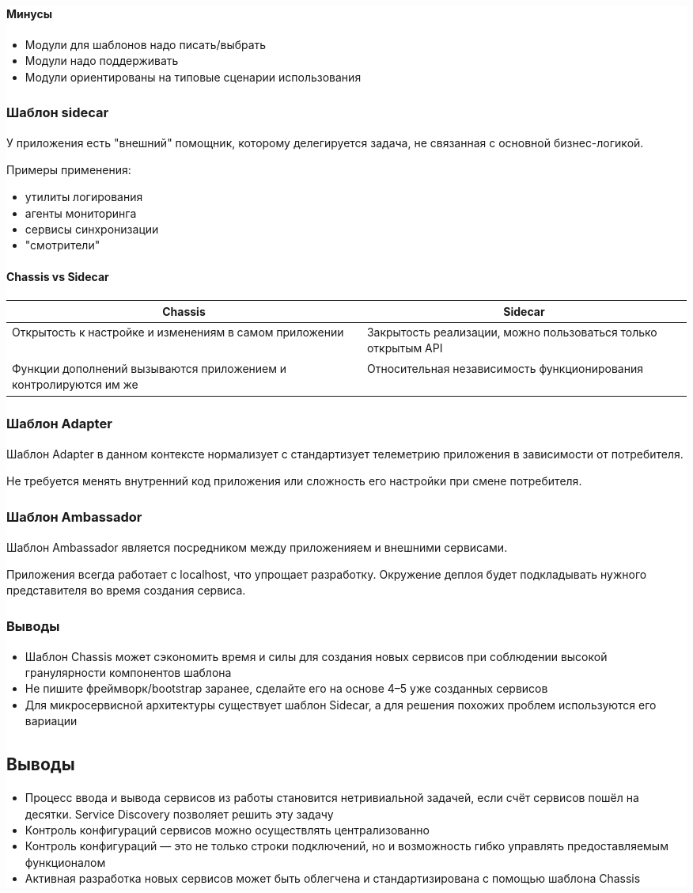 #### Минусы

* Модули для шаблонов надо писать/выбрать
* Модули надо поддерживать
* Модули ориентированы на типовые сценарии использования

### Шаблон sidecar

У приложения есть "внешний" помощник, которому делегируется задача, не связанная с основной бизнес-логикой.

Примеры применения:

* утилиты логирования
* агенты мониторинга 
* сервисы синхронизации
* "смотрители"

#### Сhassis vs Sidecar

| Chassis                                                      | Sidecar                                                      |
| ------------------------------------------------------------ | ------------------------------------------------------------ |
| Открытость к настройке и изменениям в самом приложении       | Закрытость реализации, можно пользоваться только открытым API |
| Функции дополнений вызываются приложением и контролируются им же | Относительная независимость функционирования                 |



### Шаблон Adapter

Шаблон Adapter в данном контексте нормализует с стандартизует телеметрию приложения в зависимости от потребителя.

Не требуется менять внутренний код приложения или сложность его настройки при смене потребителя.

### Шаблон Ambassador

Шаблон Ambassador является посредником между приложенияем и внешними сервисами.

Приложения всегда работает с localhost, что упрощает разработку. Окружение деплоя будет подкладывать нужного представителя во время создания сервиса.

### Выводы

* Шаблон Chassis может сэкономить время и силы для создания новых сервисов при соблюдении высокой гранулярности компонентов шаблона
* Не пишите фреймворк/bootstrap заранее, сделайте его на основе 4–5 уже созданных сервисов
* Для микросервисной архитектуры существует шаблон Sidecar, а для решения похожих проблем используются его вариации

## Выводы

* Процесс ввода и вывода сервисов из работы становится нетривиальной задачей, если счёт сервисов пошёл на десятки. Service Discovery позволяет решить эту задачу
* Контроль конфигураций сервисов можно осуществлять централизованно
* Контроль конфигураций — это не только строки подключений, но и возможность гибко управлять предоставляемым функционалом
* Активная разработка новых сервисов может быть облегчена и стандартизирована с помощью шаблона Chassis
